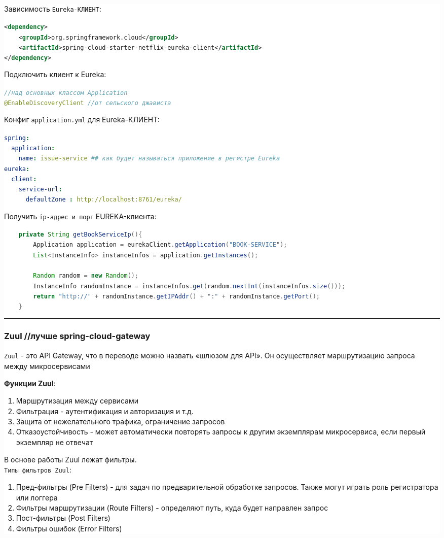 Зависимость `Eureka-КЛИЕНТ`:  
```xml
<dependency>
    <groupId>org.springframework.cloud</groupId>
    <artifactId>spring-cloud-starter-netflix-eureka-client</artifactId>
</dependency>
```

Подключить клиент к Eureka:  
```java
//над основных классом Application
@EnableDiscoveryClient //от сельского джависта
```

Конфиг `application.yml` для Eureka-КЛИЕНТ: 
```yml
spring:
  application:
    name: issue-service ## как будет называться приложение в регистре Eureka
eureka:
  client:
    service-url:
      defaultZone : http://localhost:8761/eureka/
```

Получить `ip-адрес и порт` EUREKA-клиента:  
```java
    private String getBookServiceIp(){
        Application application = eurekaClient.getApplication("BOOK-SERVICE");
        List<InstanceInfo> instanceInfos = application.getInstances();

        Random random = new Random();
        InstanceInfo randomInstance = instanceInfos.get(random.nextInt(instanceInfos.size()));
        return "http://" + randomInstance.getIPAddr() + ":" + randomInstance.getPort();
    }
```

---


### Zuul //лучше spring-cloud-gateway

`Zuul` -  это API Gateway, что в переводе
можно назвать «шлюзом для API». Он осуществляет маршрутизацию запроса между микросервисами  

**Функции Zuul**:  
1. Маршрутизация между сервисами
2. Фильтрация - аутентификация и авторизация и т.д.
3. Защита от нежелательного трафика, ограничение запросов
4. Отказоустойчивость - может автоматически повторять запросы к другим экземплярам микросервиса, если первый экземпляр не отвечат

В основе работы Zuul лежат фильтры.  
`Типы фильтров Zuul`:  
1. Пред-фильтры (Pre Filters) - для задач по предварительной обработке запросов. Также могут играть роль регистратора или логгера
2. Фильтры маршрутизации (Route Filters) - определяют путь, куда будет направлен запрос
3. Пост-фильтры (Post Filters)
4. Фильтры ошибок (Error Filters)
